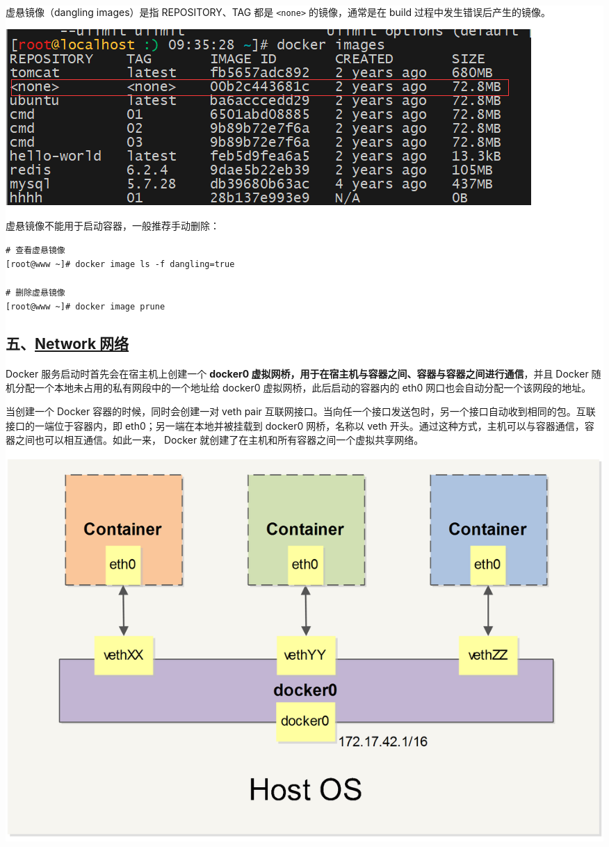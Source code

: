 虚悬镜像（dangling images）是指 REPOSITORY、TAG 都是 `<none>` 的镜像，通常是在 build 过程中发生错误后产生的镜像。

![虚悬镜像](./虚悬镜像.png)

虚悬镜像不能用于启动容器，一般推荐手动删除：

```shell
# 查看虚悬镜像
[root@www ~]# docker image ls -f dangling=true

# 删除虚悬镜像
[root@www ~]# docker image prune
```

## 五、[Network 网络](https://docs.docker.com/network/)

Docker 服务启动时首先会在宿主机上创建一个 **docker0 虚拟网桥，用于在宿主机与容器之间、容器与容器之间进行通信**，并且 Docker 随机分配一个本地未占用的私有网段中的一个地址给 docker0 虚拟网桥，此后启动的容器内的 eth0 网口也会自动分配一个该网段的地址。

当创建一个 Docker 容器的时候，同时会创建一对 veth pair 互联网接口。当向任一个接口发送包时，另一个接口自动收到相同的包。互联接口的一端位于容器内，即 eth0；另一端在本地并被挂载到 docker0 网桥，名称以 veth 开头。通过这种方式，主机可以与容器通信，容器之间也可以相互通信。如此一来， Docker 就创建了在主机和所有容器之间一个虚拟共享网络。

![docker0虚拟网桥示意图](./docker0虚拟网桥示意图.png)
